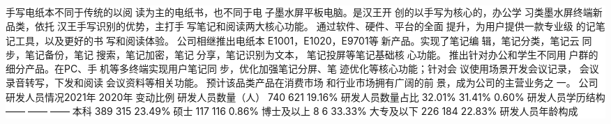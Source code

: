 手写电纸本不同于传统的以阅
读为主的电纸书，也不同于电
子墨水屏平板电脑。是汉王开
创的以手写为核心的，办公学
习类墨水屏终端新品类，依托
汉王手写识别的优势，主打手
写笔记和阅读两大核心功能。
通过软件、硬件、平台的全面
提升，为用户提供一款专业级
的记笔记工具，以及更好的书
写和阅读体验。
公司相继推出电纸本
E1001，E1020，E9701等
新产品。实现了笔记编
辑，笔记分类，笔记云
同步，笔记备份，笔记
搜索，笔记加密，笔记
分享，笔记识别为文本，
笔记投屏等笔记基础核
心功能。
推出针对办公和学生不同用
户群的细分产品。在PC、手
机等多终端实现用户笔记同
步，优化加强笔记分屏、笔
迹优化等核心功能；针对会
议使用场景开发会议记录，
会议录音转写，下发和阅读
会议资料等相关功能。
预计该品类产品在消费市场
和行业市场拥有广阔的前
景，成为公司的主营业务之
一。
公司研发人员情况2021年
2020年
变动比例
研发人员数量（人）
740
621
19.16%
研发人员数量占比
32.01%
31.41%
0.60%
研发人员学历结构
——
——
——
本科
389
315
23.49%
硕士
117
116
0.86%
博士及以上
8
6
33.33%
大专及以下
226
184
22.83%
研发人员年龄构成